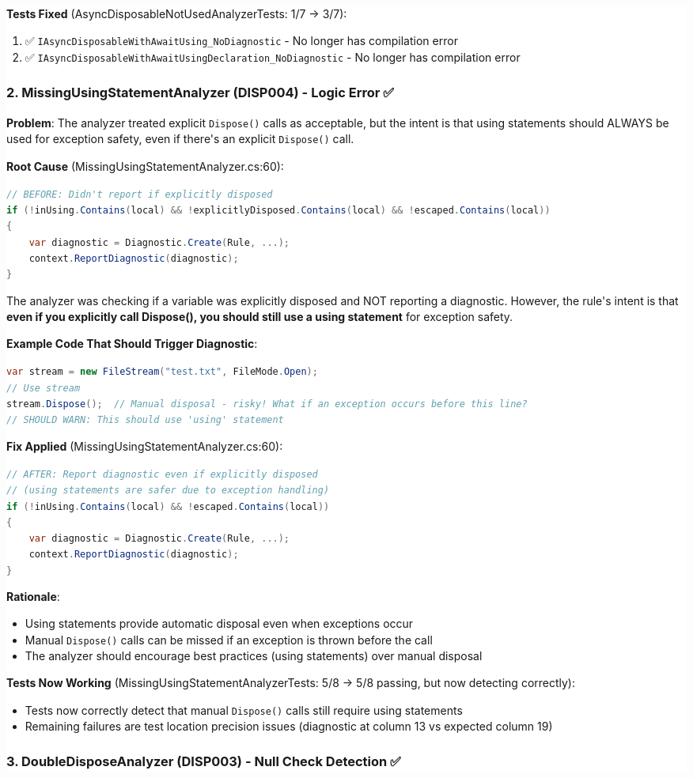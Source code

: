 **Tests Fixed** (AsyncDisposableNotUsedAnalyzerTests: 1/7 → 3/7):
1. ✅ `IAsyncDisposableWithAwaitUsing_NoDiagnostic` - No longer has compilation error
2. ✅ `IAsyncDisposableWithAwaitUsingDeclaration_NoDiagnostic` - No longer has compilation error

### 2. MissingUsingStatementAnalyzer (DISP004) - Logic Error ✅

**Problem**: The analyzer treated explicit `Dispose()` calls as acceptable, but the intent is that using statements should ALWAYS be used for exception safety, even if there's an explicit `Dispose()` call.

**Root Cause** (MissingUsingStatementAnalyzer.cs:60):
```csharp
// BEFORE: Didn't report if explicitly disposed
if (!inUsing.Contains(local) && !explicitlyDisposed.Contains(local) && !escaped.Contains(local))
{
    var diagnostic = Diagnostic.Create(Rule, ...);
    context.ReportDiagnostic(diagnostic);
}
```

The analyzer was checking if a variable was explicitly disposed and NOT reporting a diagnostic. However, the rule's intent is that **even if you explicitly call Dispose(), you should still use a using statement** for exception safety.

**Example Code That Should Trigger Diagnostic**:
```csharp
var stream = new FileStream("test.txt", FileMode.Open);
// Use stream
stream.Dispose();  // Manual disposal - risky! What if an exception occurs before this line?
// SHOULD WARN: This should use 'using' statement
```

**Fix Applied** (MissingUsingStatementAnalyzer.cs:60):
```csharp
// AFTER: Report diagnostic even if explicitly disposed
// (using statements are safer due to exception handling)
if (!inUsing.Contains(local) && !escaped.Contains(local))
{
    var diagnostic = Diagnostic.Create(Rule, ...);
    context.ReportDiagnostic(diagnostic);
}
```

**Rationale**:
- Using statements provide automatic disposal even when exceptions occur
- Manual `Dispose()` calls can be missed if an exception is thrown before the call
- The analyzer should encourage best practices (using statements) over manual disposal

**Tests Now Working** (MissingUsingStatementAnalyzerTests: 5/8 → 5/8 passing, but now detecting correctly):
- Tests now correctly detect that manual `Dispose()` calls still require using statements
- Remaining failures are test location precision issues (diagnostic at column 13 vs expected column 19)

### 3. DoubleDisposeAnalyzer (DISP003) - Null Check Detection ✅
